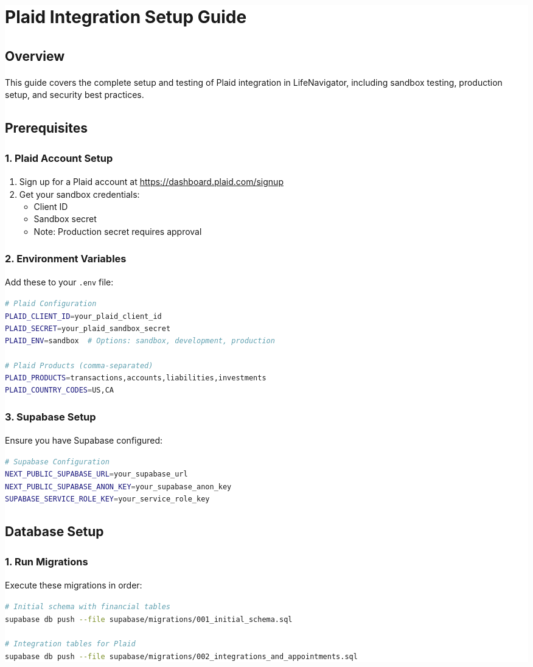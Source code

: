 # Plaid Integration Setup Guide

## Overview
This guide covers the complete setup and testing of Plaid integration in LifeNavigator, including sandbox testing, production setup, and security best practices.

## Prerequisites

### 1. Plaid Account Setup
1. Sign up for a Plaid account at https://dashboard.plaid.com/signup
2. Get your sandbox credentials:
   - Client ID
   - Sandbox secret
   - Note: Production secret requires approval

### 2. Environment Variables
Add these to your `.env` file:

```bash
# Plaid Configuration
PLAID_CLIENT_ID=your_plaid_client_id
PLAID_SECRET=your_plaid_sandbox_secret
PLAID_ENV=sandbox  # Options: sandbox, development, production

# Plaid Products (comma-separated)
PLAID_PRODUCTS=transactions,accounts,liabilities,investments
PLAID_COUNTRY_CODES=US,CA
```

### 3. Supabase Setup
Ensure you have Supabase configured:

```bash
# Supabase Configuration
NEXT_PUBLIC_SUPABASE_URL=your_supabase_url
NEXT_PUBLIC_SUPABASE_ANON_KEY=your_supabase_anon_key
SUPABASE_SERVICE_ROLE_KEY=your_service_role_key
```

## Database Setup

### 1. Run Migrations
Execute these migrations in order:

```bash
# Initial schema with financial tables
supabase db push --file supabase/migrations/001_initial_schema.sql

# Integration tables for Plaid
supabase db push --file supabase/migrations/002_integrations_and_appointments.sql
```
